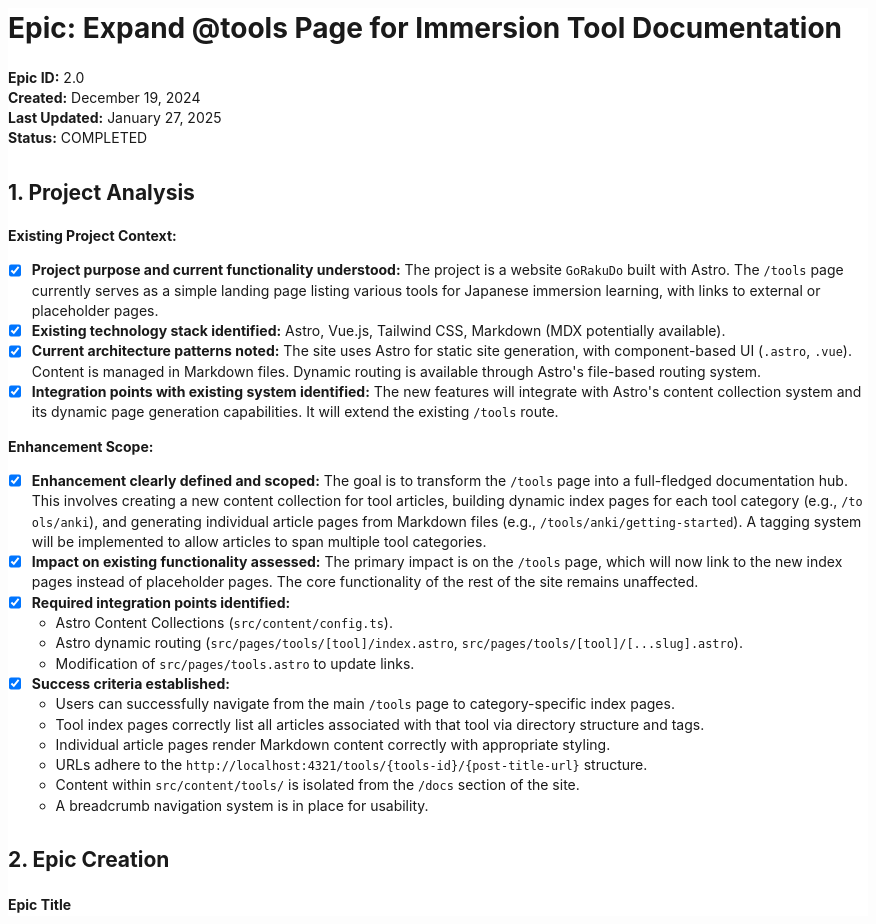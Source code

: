 # Epic: Expand @tools Page for Immersion Tool Documentation

**Epic ID:** 2.0  
**Created:** December 19, 2024  
**Last Updated:** January 27, 2025  
**Status:** COMPLETED

## 1. Project Analysis

**Existing Project Context:**

-   [x] **Project purpose and current functionality understood:** The project is a website `GoRakuDo` built with Astro. The `/tools` page currently serves as a simple landing page listing various tools for Japanese immersion learning, with links to external or placeholder pages.
-   [x] **Existing technology stack identified:** Astro, Vue.js, Tailwind CSS, Markdown (MDX potentially available).
-   [x] **Current architecture patterns noted:** The site uses Astro for static site generation, with component-based UI (`.astro`, `.vue`). Content is managed in Markdown files. Dynamic routing is available through Astro's file-based routing system.
-   [x] **Integration points with existing system identified:** The new features will integrate with Astro's content collection system and its dynamic page generation capabilities. It will extend the existing `/tools` route.

**Enhancement Scope:**

-   [x] **Enhancement clearly defined and scoped:** The goal is to transform the `/tools` page into a full-fledged documentation hub. This involves creating a new content collection for tool articles, building dynamic index pages for each tool category (e.g., `/tools/anki`), and generating individual article pages from Markdown files (e.g., `/tools/anki/getting-started`). A tagging system will be implemented to allow articles to span multiple tool categories.
-   [x] **Impact on existing functionality assessed:** The primary impact is on the `/tools` page, which will now link to the new index pages instead of placeholder pages. The core functionality of the rest of the site remains unaffected.
-   [x] **Required integration points identified:**
    -   Astro Content Collections (`src/content/config.ts`).
    -   Astro dynamic routing (`src/pages/tools/[tool]/index.astro`, `src/pages/tools/[tool]/[...slug].astro`).
    -   Modification of `src/pages/tools.astro` to update links.
-   [x] **Success criteria established:**
    -   Users can successfully navigate from the main `/tools` page to category-specific index pages.
    -   Tool index pages correctly list all articles associated with that tool via directory structure and tags.
    -   Individual article pages render Markdown content correctly with appropriate styling.
    -   URLs adhere to the `http://localhost:4321/tools/{tools-id}/{post-title-url}` structure.
    -   Content within `src/content/tools/` is isolated from the `/docs` section of the site.
    -   A breadcrumb navigation system is in place for usability.

## 2. Epic Creation

#### Epic Title
